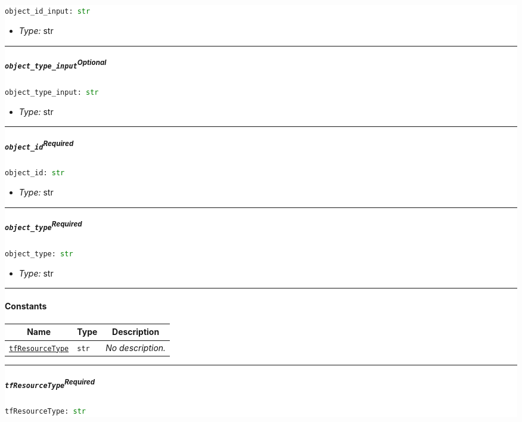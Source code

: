 ```python
object_id_input: str
```

- *Type:* str

---

##### `object_type_input`<sup>Optional</sup> <a name="object_type_input" id="@cdktf/provider-databricks.qualityMonitorV2.QualityMonitorV2.property.objectTypeInput"></a>

```python
object_type_input: str
```

- *Type:* str

---

##### `object_id`<sup>Required</sup> <a name="object_id" id="@cdktf/provider-databricks.qualityMonitorV2.QualityMonitorV2.property.objectId"></a>

```python
object_id: str
```

- *Type:* str

---

##### `object_type`<sup>Required</sup> <a name="object_type" id="@cdktf/provider-databricks.qualityMonitorV2.QualityMonitorV2.property.objectType"></a>

```python
object_type: str
```

- *Type:* str

---

#### Constants <a name="Constants" id="Constants"></a>

| **Name** | **Type** | **Description** |
| --- | --- | --- |
| <code><a href="#@cdktf/provider-databricks.qualityMonitorV2.QualityMonitorV2.property.tfResourceType">tfResourceType</a></code> | <code>str</code> | *No description.* |

---

##### `tfResourceType`<sup>Required</sup> <a name="tfResourceType" id="@cdktf/provider-databricks.qualityMonitorV2.QualityMonitorV2.property.tfResourceType"></a>

```python
tfResourceType: str
```
